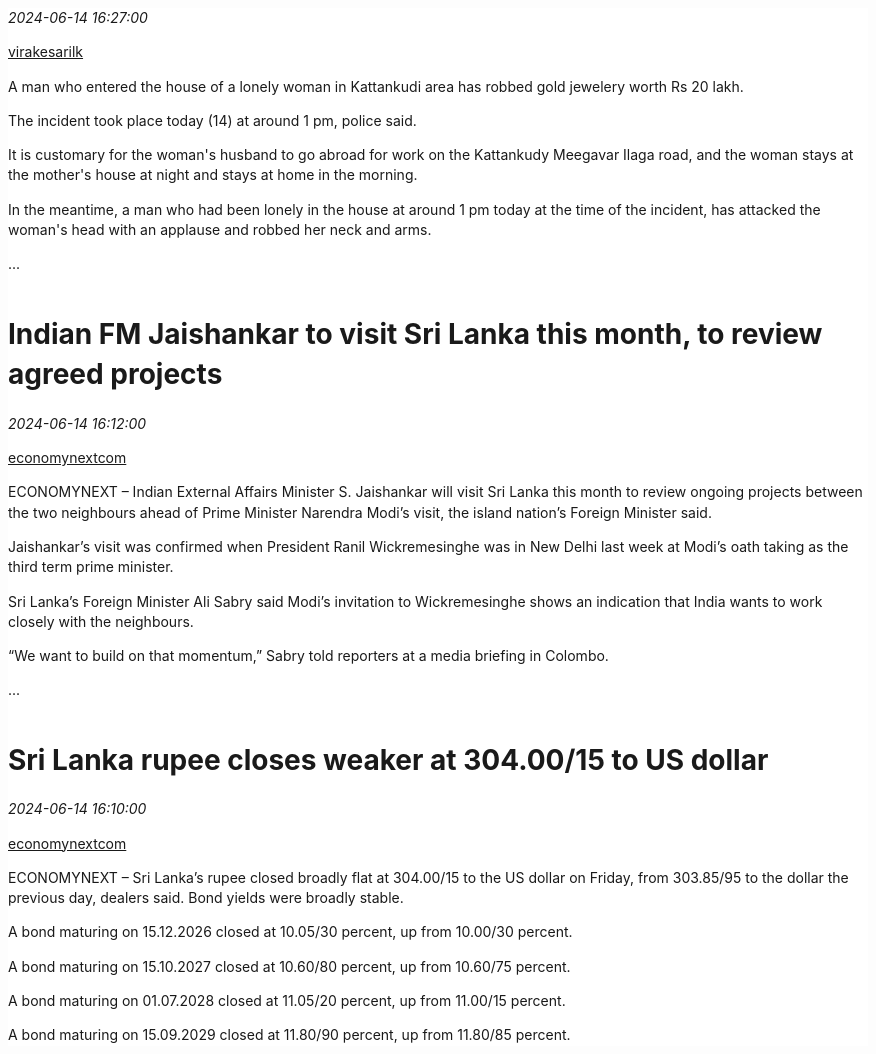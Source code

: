 *2024-06-14 16:27:00*

[virakesarilk](https://www.virakesari.lk/article/186073)

A man who entered the house of a lonely woman in Kattankudi area has robbed gold jewelery worth Rs 20 lakh.

The incident took place today (14) at around 1 pm, police said.

It is customary for the woman's husband to go abroad for work on the Kattankudy Meegavar Ilaga road, and the woman stays at the mother's house at night and stays at home in the morning.

In the meantime, a man who had been lonely in the house at around 1 pm today at the time of the incident, has attacked the woman's head with an applause and robbed her neck and arms.

...



# Indian FM Jaishankar to visit Sri Lanka this month, to review agreed projects

*2024-06-14 16:12:00*

[economynextcom](https://economynext.com/indian-fm-jaishankar-to-visit-sri-lanka-this-month-to-review-agreed-projects-168083/)

ECONOMYNEXT – Indian External Affairs Minister S. Jaishankar will visit Sri Lanka this month to review ongoing projects between the two neighbours ahead of Prime Minister Narendra Modi’s visit, the island nation’s Foreign Minister said.

Jaishankar’s visit was confirmed when President Ranil Wickremesinghe was in New Delhi last week at Modi’s oath taking as the third term prime minister.

Sri Lanka’s Foreign Minister Ali Sabry said Modi’s invitation to Wickremesinghe shows an indication that India wants to work closely with the neighbours.

“We want to build on that momentum,” Sabry told reporters at a media briefing in Colombo.

...



# Sri Lanka rupee closes weaker at 304.00/15 to US dollar

*2024-06-14 16:10:00*

[economynextcom](https://economynext.com/sri-lanka-rupee-closes-weaker-at-304-00-15-to-us-dollar-168094/)

ECONOMYNEXT – Sri Lanka’s rupee closed broadly flat at 304.00/15 to the US dollar on Friday, from 303.85/95 to the dollar the previous day, dealers said. Bond yields were broadly stable.

A bond maturing on 15.12.2026 closed at 10.05/30 percent, up from 10.00/30 percent.

A bond maturing on 15.10.2027 closed at 10.60/80 percent, up from 10.60/75 percent.

A bond maturing on 01.07.2028 closed at 11.05/20 percent, up from 11.00/15 percent.

A bond maturing on 15.09.2029 closed at 11.80/90 percent, up from 11.80/85 percent.
